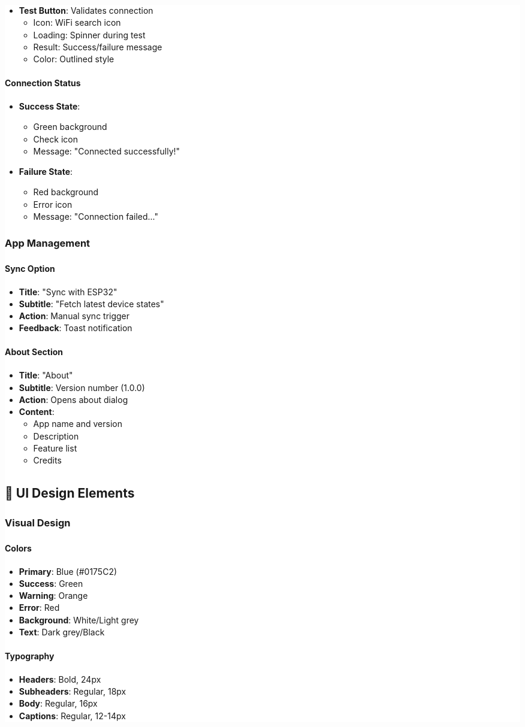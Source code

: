 - **Test Button**: Validates connection
  - Icon: WiFi search icon
  - Loading: Spinner during test
  - Result: Success/failure message
  - Color: Outlined style

#### Connection Status
- **Success State**:
  - Green background
  - Check icon
  - Message: "Connected successfully!"
  
- **Failure State**:
  - Red background
  - Error icon
  - Message: "Connection failed..."

### App Management

#### Sync Option
- **Title**: "Sync with ESP32"
- **Subtitle**: "Fetch latest device states"
- **Action**: Manual sync trigger
- **Feedback**: Toast notification

#### About Section
- **Title**: "About"
- **Subtitle**: Version number (1.0.0)
- **Action**: Opens about dialog
- **Content**:
  - App name and version
  - Description
  - Feature list
  - Credits

## 🎨 UI Design Elements

### Visual Design

#### Colors
- **Primary**: Blue (#0175C2)
- **Success**: Green
- **Warning**: Orange
- **Error**: Red
- **Background**: White/Light grey
- **Text**: Dark grey/Black

#### Typography
- **Headers**: Bold, 24px
- **Subheaders**: Regular, 18px
- **Body**: Regular, 16px
- **Captions**: Regular, 12-14px
